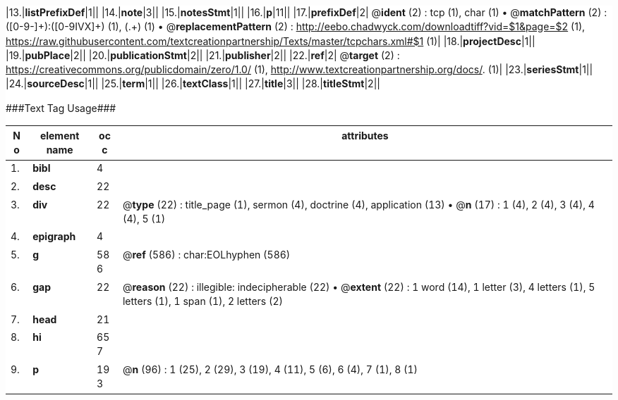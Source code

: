 |13.|__listPrefixDef__|1||
|14.|__note__|3||
|15.|__notesStmt__|1||
|16.|__p__|11||
|17.|__prefixDef__|2| @__ident__ (2) : tcp (1), char (1)  •  @__matchPattern__ (2) : ([0-9\-]+):([0-9IVX]+) (1), (.+) (1)  •  @__replacementPattern__ (2) : http://eebo.chadwyck.com/downloadtiff?vid=$1&page=$2 (1), https://raw.githubusercontent.com/textcreationpartnership/Texts/master/tcpchars.xml#$1 (1)|
|18.|__projectDesc__|1||
|19.|__pubPlace__|2||
|20.|__publicationStmt__|2||
|21.|__publisher__|2||
|22.|__ref__|2| @__target__ (2) : https://creativecommons.org/publicdomain/zero/1.0/ (1), http://www.textcreationpartnership.org/docs/. (1)|
|23.|__seriesStmt__|1||
|24.|__sourceDesc__|1||
|25.|__term__|1||
|26.|__textClass__|1||
|27.|__title__|3||
|28.|__titleStmt__|2||


###Text Tag Usage###

|No|element name|occ|attributes|
|---|---|---|---|
|1.|__bibl__|4||
|2.|__desc__|22||
|3.|__div__|22| @__type__ (22) : title_page (1), sermon (4), doctrine (4), application (13)  •  @__n__ (17) : 1 (4), 2 (4), 3 (4), 4 (4), 5 (1)|
|4.|__epigraph__|4||
|5.|__g__|586| @__ref__ (586) : char:EOLhyphen (586)|
|6.|__gap__|22| @__reason__ (22) : illegible: indecipherable (22)  •  @__extent__ (22) : 1 word (14), 1 letter (3), 4 letters (1), 5 letters (1), 1 span (1), 2 letters (2)|
|7.|__head__|21||
|8.|__hi__|657||
|9.|__p__|193| @__n__ (96) : 1 (25), 2 (29), 3 (19), 4 (11), 5 (6), 6 (4), 7 (1), 8 (1)|